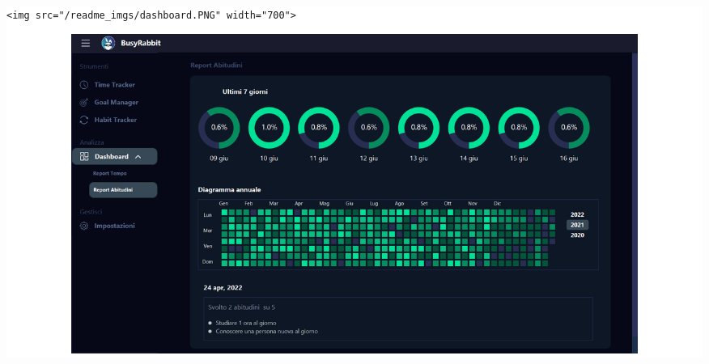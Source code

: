     <img src="/readme_imgs/dashboard.PNG" width="700">
</p> 

<p align="center">
    <img src="/readme_imgs/dashboard2.PNG" width="700">
</p> 
